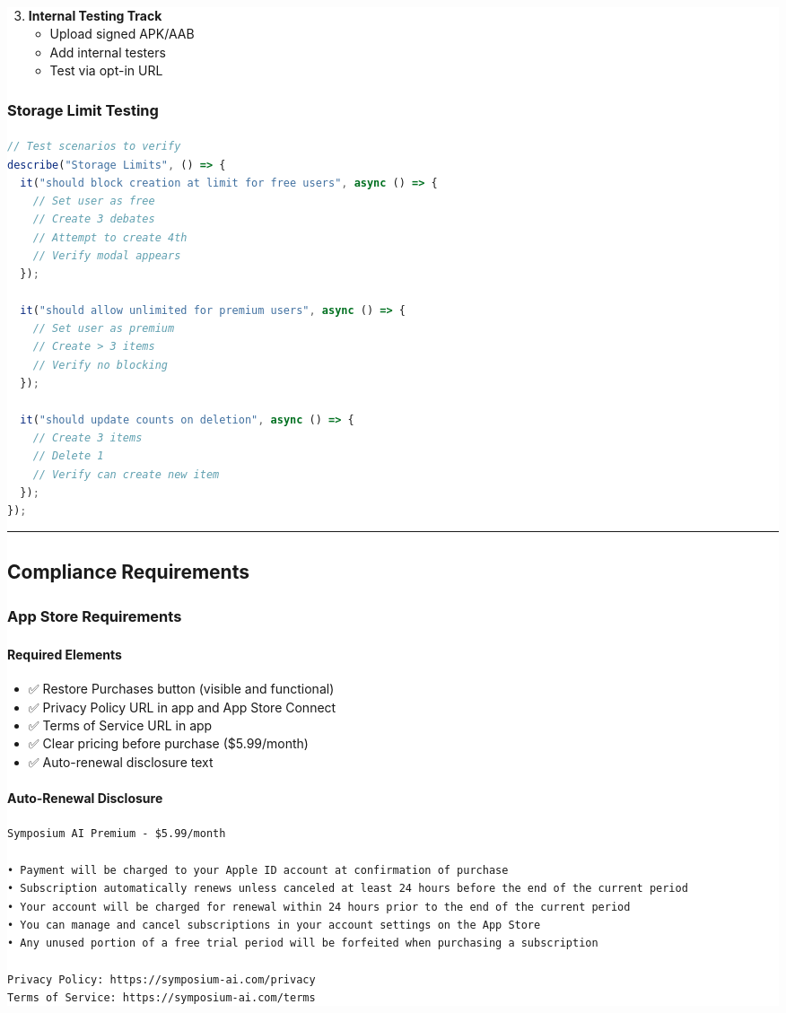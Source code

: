 3. **Internal Testing Track**
   - Upload signed APK/AAB
   - Add internal testers
   - Test via opt-in URL

### Storage Limit Testing

```typescript
// Test scenarios to verify
describe("Storage Limits", () => {
  it("should block creation at limit for free users", async () => {
    // Set user as free
    // Create 3 debates
    // Attempt to create 4th
    // Verify modal appears
  });

  it("should allow unlimited for premium users", async () => {
    // Set user as premium
    // Create > 3 items
    // Verify no blocking
  });

  it("should update counts on deletion", async () => {
    // Create 3 items
    // Delete 1
    // Verify can create new item
  });
});
```

---

## Compliance Requirements

### App Store Requirements

#### Required Elements

- ✅ Restore Purchases button (visible and functional)
- ✅ Privacy Policy URL in app and App Store Connect
- ✅ Terms of Service URL in app
- ✅ Clear pricing before purchase ($5.99/month)
- ✅ Auto-renewal disclosure text

#### Auto-Renewal Disclosure

```
Symposium AI Premium - $5.99/month

• Payment will be charged to your Apple ID account at confirmation of purchase
• Subscription automatically renews unless canceled at least 24 hours before the end of the current period
• Your account will be charged for renewal within 24 hours prior to the end of the current period
• You can manage and cancel subscriptions in your account settings on the App Store
• Any unused portion of a free trial period will be forfeited when purchasing a subscription

Privacy Policy: https://symposium-ai.com/privacy
Terms of Service: https://symposium-ai.com/terms
```

